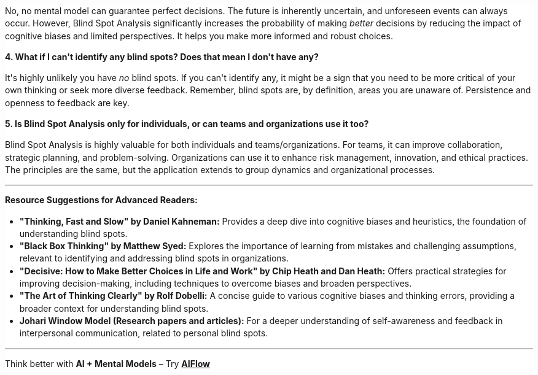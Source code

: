 No, no mental model can guarantee perfect decisions.  The future is inherently uncertain, and unforeseen events can always occur. However, Blind Spot Analysis significantly increases the probability of making *better* decisions by reducing the impact of cognitive biases and limited perspectives. It helps you make more informed and robust choices.

**4. What if I can't identify any blind spots? Does that mean I don't have any?**

It's highly unlikely you have *no* blind spots.  If you can't identify any, it might be a sign that you need to be more critical of your own thinking or seek more diverse feedback.  Remember, blind spots are, by definition, areas you are unaware of.  Persistence and openness to feedback are key.

**5. Is Blind Spot Analysis only for individuals, or can teams and organizations use it too?**

Blind Spot Analysis is highly valuable for both individuals and teams/organizations.  For teams, it can improve collaboration, strategic planning, and problem-solving.  Organizations can use it to enhance risk management, innovation, and ethical practices.  The principles are the same, but the application extends to group dynamics and organizational processes.

---

**Resource Suggestions for Advanced Readers:**

*   **"Thinking, Fast and Slow" by Daniel Kahneman:**  Provides a deep dive into cognitive biases and heuristics, the foundation of understanding blind spots.
*   **"Black Box Thinking" by Matthew Syed:**  Explores the importance of learning from mistakes and challenging assumptions, relevant to identifying and addressing blind spots in organizations.
*   **"Decisive: How to Make Better Choices in Life and Work" by Chip Heath and Dan Heath:** Offers practical strategies for improving decision-making, including techniques to overcome biases and broaden perspectives.
*   **"The Art of Thinking Clearly" by Rolf Dobelli:** A concise guide to various cognitive biases and thinking errors, providing a broader context for understanding blind spots.
*   **Johari Window Model (Research papers and articles):**  For a deeper understanding of self-awareness and feedback in interpersonal communication, related to personal blind spots.

---

Think better with **AI + Mental Models** – Try **[AIFlow](/)**
